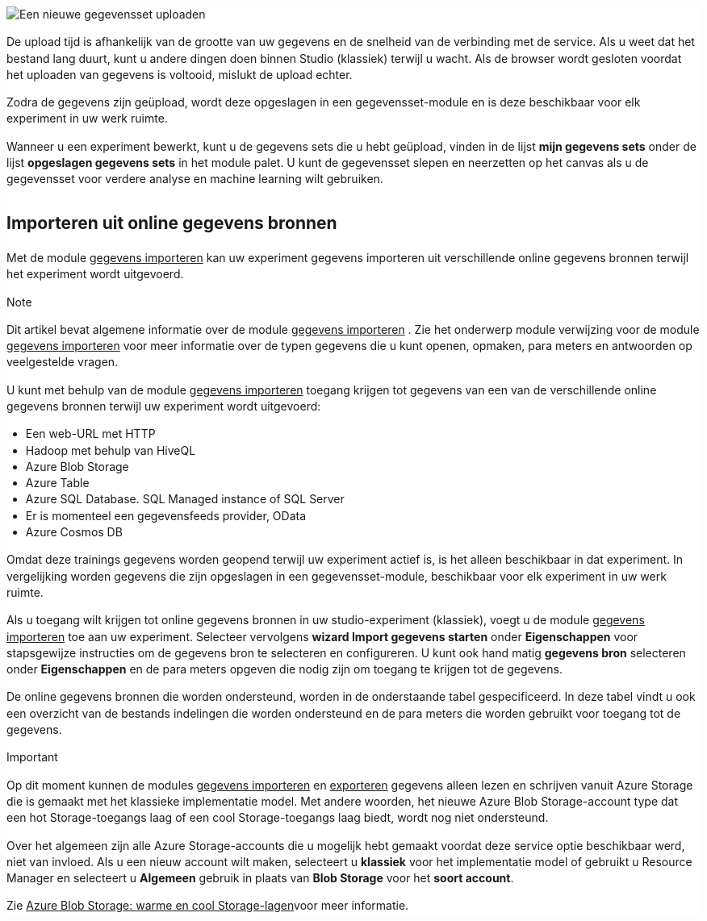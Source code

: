 ![Een nieuwe gegevensset uploaden](./media/import-data/upload-dataset-from-local-file.png)

De upload tijd is afhankelijk van de grootte van uw gegevens en de snelheid van de verbinding met de service. Als u weet dat het bestand lang duurt, kunt u andere dingen doen binnen Studio (klassiek) terwijl u wacht. Als de browser wordt gesloten voordat het uploaden van gegevens is voltooid, mislukt de upload echter.

Zodra de gegevens zijn geüpload, wordt deze opgeslagen in een gegevensset-module en is deze beschikbaar voor elk experiment in uw werk ruimte.

Wanneer u een experiment bewerkt, kunt u de gegevens sets die u hebt geüpload, vinden in de lijst **mijn gegevens sets** onder de lijst **opgeslagen gegevens sets** in het module palet. U kunt de gegevensset slepen en neerzetten op het canvas als u de gegevensset voor verdere analyse en machine learning wilt gebruiken.

## <a name="import-from-online-data-sources"></a>Importeren uit online gegevens bronnen

Met de module [gegevens importeren][import-data] kan uw experiment gegevens importeren uit verschillende online gegevens bronnen terwijl het experiment wordt uitgevoerd.

> [!NOTE]
> Dit artikel bevat algemene informatie over de module [gegevens importeren][import-data] . Zie het onderwerp module verwijzing voor de module [gegevens importeren][import-data] voor meer informatie over de typen gegevens die u kunt openen, opmaken, para meters en antwoorden op veelgestelde vragen.

U kunt met behulp van de module [gegevens importeren][import-data] toegang krijgen tot gegevens van een van de verschillende online gegevens bronnen terwijl uw experiment wordt uitgevoerd:

* Een web-URL met HTTP
* Hadoop met behulp van HiveQL
* Azure Blob Storage
* Azure Table
* Azure SQL Database. SQL Managed instance of SQL Server
* Er is momenteel een gegevensfeeds provider, OData
* Azure Cosmos DB

Omdat deze trainings gegevens worden geopend terwijl uw experiment actief is, is het alleen beschikbaar in dat experiment. In vergelijking worden gegevens die zijn opgeslagen in een gegevensset-module, beschikbaar voor elk experiment in uw werk ruimte.

Als u toegang wilt krijgen tot online gegevens bronnen in uw studio-experiment (klassiek), voegt u de module [gegevens importeren][import-data] toe aan uw experiment. Selecteer vervolgens **wizard Import gegevens starten** onder **Eigenschappen** voor stapsgewijze instructies om de gegevens bron te selecteren en configureren. U kunt ook hand matig **gegevens bron** selecteren onder **Eigenschappen** en de para meters opgeven die nodig zijn om toegang te krijgen tot de gegevens.

De online gegevens bronnen die worden ondersteund, worden in de onderstaande tabel gespecificeerd. In deze tabel vindt u ook een overzicht van de bestands indelingen die worden ondersteund en de para meters die worden gebruikt voor toegang tot de gegevens.

> [!IMPORTANT]
> Op dit moment kunnen de modules [gegevens importeren][import-data] en [exporteren][export-data] gegevens alleen lezen en schrijven vanuit Azure Storage die is gemaakt met het klassieke implementatie model. Met andere woorden, het nieuwe Azure Blob Storage-account type dat een hot Storage-toegangs laag of een cool Storage-toegangs laag biedt, wordt nog niet ondersteund.
>
> Over het algemeen zijn alle Azure Storage-accounts die u mogelijk hebt gemaakt voordat deze service optie beschikbaar werd, niet van invloed.
> Als u een nieuw account wilt maken, selecteert u **klassiek** voor het implementatie model of gebruikt u Resource Manager en selecteert u **Algemeen** gebruik in plaats van **Blob Storage** voor het **soort account**.
>
> Zie [Azure Blob Storage: warme en cool Storage-lagen](../../storage/blobs/storage-blob-storage-tiers.md)voor meer informatie.


[import-data]: /azure/machine-learning/studio-module-reference/import-data
[export-data]: /azure/machine-learning/studio-module-reference/export-data
[convert-to-dataset]: /azure/machine-learning/studio-module-reference/convert-to-dataset
[edit-metadata]: /azure/machine-learning/studio-module-reference/edit-metadata
[import-data]: /azure/machine-learning/studio-module-reference/import-data